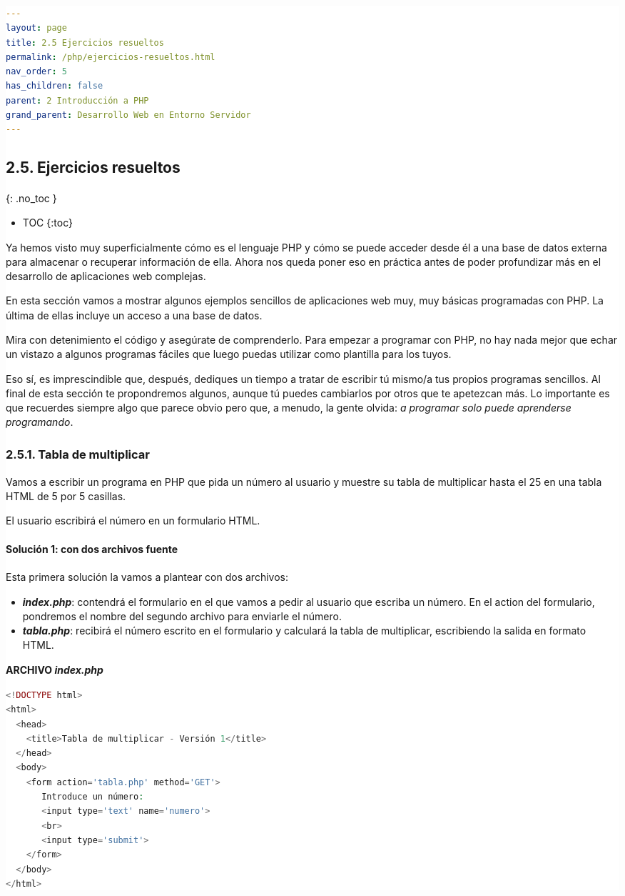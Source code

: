 ```yaml
---
layout: page
title: 2.5 Ejercicios resueltos
permalink: /php/ejercicios-resueltos.html
nav_order: 5
has_children: false
parent: 2 Introducción a PHP
grand_parent: Desarrollo Web en Entorno Servidor
---
```



## 2.5. Ejercicios resueltos
{: .no_toc }

- TOC
{:toc}

Ya hemos visto muy superficialmente cómo es el lenguaje PHP y cómo se puede acceder desde él a una base de datos externa para almacenar o recuperar información de ella. Ahora nos queda poner eso en práctica antes de poder profundizar más en el desarrollo de aplicaciones web complejas.

En esta sección vamos a mostrar algunos ejemplos sencillos de aplicaciones web muy, muy básicas programadas con PHP. La última de ellas incluye un acceso a una base de datos.

Mira con detenimiento el código y asegúrate de comprenderlo. Para empezar a programar con PHP, no hay nada mejor que echar un vistazo a algunos programas fáciles que luego puedas utilizar como plantilla para los tuyos. 

Eso sí, es imprescindible que, después, dediques un tiempo a tratar de escribir tú mismo/a tus propios programas sencillos. Al final de esta sección te propondremos algunos, aunque tú puedes cambiarlos por otros que te apetezcan más. Lo importante es que recuerdes siempre algo que parece obvio pero que, a menudo, la gente olvida: *a programar solo puede aprenderse programando*.

### 2.5.1. Tabla de multiplicar

Vamos a escribir un programa en PHP que pida un número al usuario y muestre su tabla de multiplicar hasta el 25 en una tabla HTML de 5 por 5 casillas.

El usuario escribirá el número en un formulario HTML.

#### Solución 1: con dos archivos fuente

Esta primera solución la vamos a plantear con dos archivos:

* ***index.php***: contendrá el formulario en el que vamos a pedir al usuario que escriba un número. En el action del formulario, pondremos el nombre del segundo archivo para enviarle el número.
* ***tabla.php***: recibirá el número escrito en el formulario y calculará la tabla de multiplicar, escribiendo la salida en formato HTML.

**ARCHIVO *index.php***

```php
<!DOCTYPE html>
<html>
  <head>
    <title>Tabla de multiplicar - Versión 1</title>
  </head>
  <body>
    <form action='tabla.php' method='GET'>
	   Introduce un número:
	   <input type='text' name='numero'>
	   <br>
	   <input type='submit'>
    </form>
  </body>
</html>
```